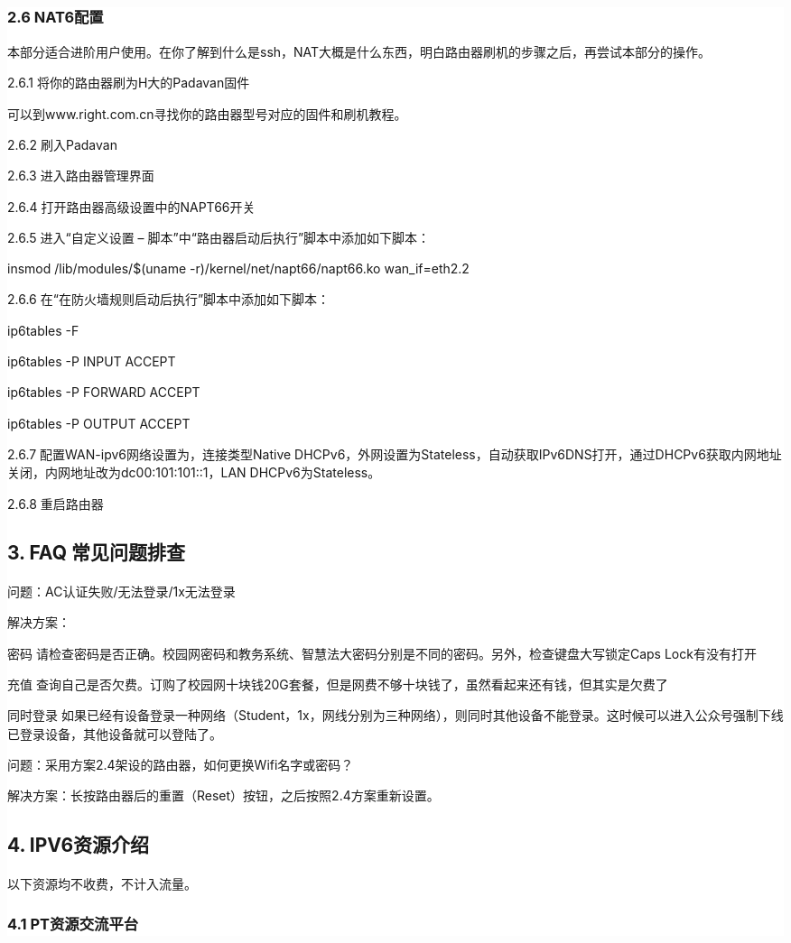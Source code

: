 

### 2.6 NAT6配置

本部分适合进阶用户使用。在你了解到什么是ssh，NAT大概是什么东西，明白路由器刷机的步骤之后，再尝试本部分的操作。

2.6.1 将你的路由器刷为H大的Padavan固件

可以到www.right.com.cn寻找你的路由器型号对应的固件和刷机教程。

2.6.2 刷入Padavan

2.6.3 进入路由器管理界面

2.6.4 打开路由器高级设置中的NAPT66开关

2.6.5 进入“自定义设置 – 脚本”中“路由器启动后执行”脚本中添加如下脚本：

insmod /lib/modules/$(uname -r)/kernel/net/napt66/napt66.ko wan_if=eth2.2

2.6.6 在“在防火墙规则启动后执行”脚本中添加如下脚本：

ip6tables -F

ip6tables -P INPUT ACCEPT

ip6tables -P FORWARD ACCEPT

ip6tables -P OUTPUT ACCEPT

2.6.7 配置WAN-ipv6网络设置为，连接类型Native DHCPv6，外网设置为Stateless，自动获取IPv6DNS打开，通过DHCPv6获取内网地址关闭，内网地址改为dc00:101:101::1，LAN DHCPv6为Stateless。

2.6.8 重启路由器


## 3. FAQ 常见问题排查

问题：AC认证失败/无法登录/1x无法登录

解决方案：

密码 请检查密码是否正确。校园网密码和教务系统、智慧法大密码分别是不同的密码。另外，检查键盘大写锁定Caps Lock有没有打开

充值 查询自己是否欠费。订购了校园网十块钱20G套餐，但是网费不够十块钱了，虽然看起来还有钱，但其实是欠费了

同时登录 如果已经有设备登录一种网络（Student，1x，网线分别为三种网络），则同时其他设备不能登录。这时候可以进入公众号强制下线已登录设备，其他设备就可以登陆了。

问题：采用方案2.4架设的路由器，如何更换Wifi名字或密码？

解决方案：长按路由器后的重置（Reset）按钮，之后按照2.4方案重新设置。





## 4. IPV6资源介绍

以下资源均不收费，不计入流量。



### 4.1 PT资源交流平台
